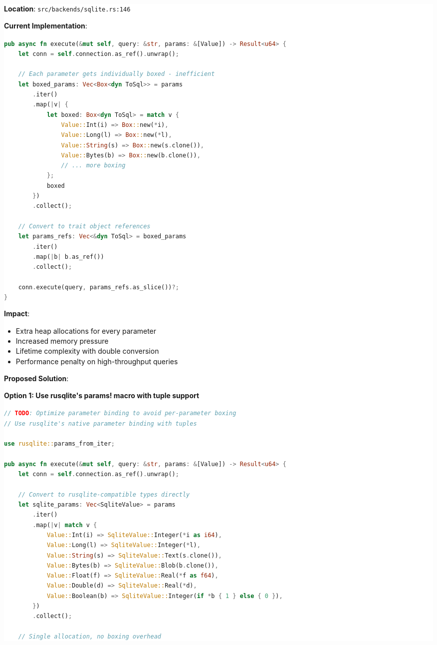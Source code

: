 **Location**: `src/backends/sqlite.rs:146`

**Current Implementation**:
```rust
pub async fn execute(&mut self, query: &str, params: &[Value]) -> Result<u64> {
    let conn = self.connection.as_ref().unwrap();

    // Each parameter gets individually boxed - inefficient
    let boxed_params: Vec<Box<dyn ToSql>> = params
        .iter()
        .map(|v| {
            let boxed: Box<dyn ToSql> = match v {
                Value::Int(i) => Box::new(*i),
                Value::Long(l) => Box::new(*l),
                Value::String(s) => Box::new(s.clone()),
                Value::Bytes(b) => Box::new(b.clone()),
                // ... more boxing
            };
            boxed
        })
        .collect();

    // Convert to trait object references
    let params_refs: Vec<&dyn ToSql> = boxed_params
        .iter()
        .map(|b| b.as_ref())
        .collect();

    conn.execute(query, params_refs.as_slice())?;
}
```

**Impact**:
- Extra heap allocations for every parameter
- Increased memory pressure
- Lifetime complexity with double conversion
- Performance penalty on high-throughput queries

**Proposed Solution**:

**Option 1: Use rusqlite's params! macro with tuple support**

```rust
// TODO: Optimize parameter binding to avoid per-parameter boxing
// Use rusqlite's native parameter binding with tuples

use rusqlite::params_from_iter;

pub async fn execute(&mut self, query: &str, params: &[Value]) -> Result<u64> {
    let conn = self.connection.as_ref().unwrap();

    // Convert to rusqlite-compatible types directly
    let sqlite_params: Vec<SqliteValue> = params
        .iter()
        .map(|v| match v {
            Value::Int(i) => SqliteValue::Integer(*i as i64),
            Value::Long(l) => SqliteValue::Integer(*l),
            Value::String(s) => SqliteValue::Text(s.clone()),
            Value::Bytes(b) => SqliteValue::Blob(b.clone()),
            Value::Float(f) => SqliteValue::Real(*f as f64),
            Value::Double(d) => SqliteValue::Real(*d),
            Value::Boolean(b) => SqliteValue::Integer(if *b { 1 } else { 0 }),
        })
        .collect();

    // Single allocation, no boxing overhead
```